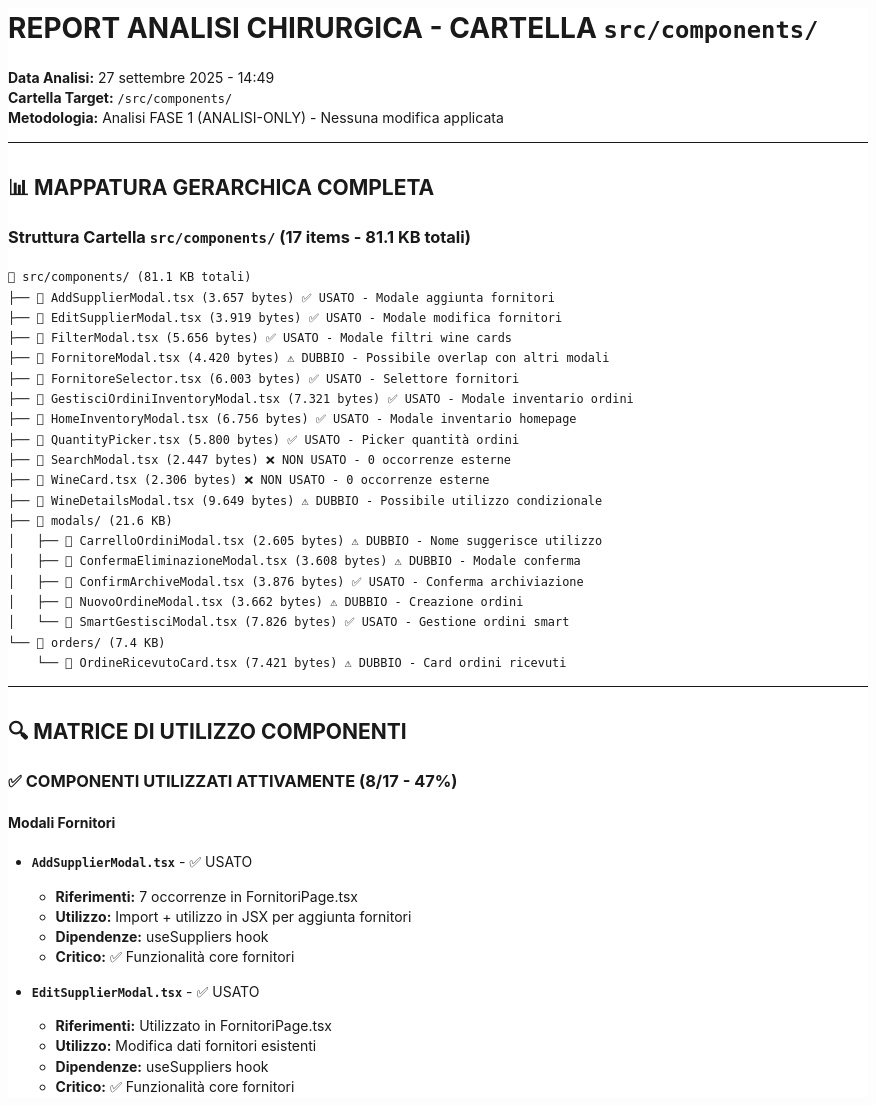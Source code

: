 # REPORT ANALISI CHIRURGICA - CARTELLA `src/components/`

**Data Analisi:** 27 settembre 2025 - 14:49  
**Cartella Target:** `/src/components/`  
**Metodologia:** Analisi FASE 1 (ANALISI-ONLY) - Nessuna modifica applicata

---

## 📊 MAPPATURA GERARCHICA COMPLETA

### Struttura Cartella `src/components/` (17 items - 81.1 KB totali)

```
📁 src/components/ (81.1 KB totali)
├── 📄 AddSupplierModal.tsx (3.657 bytes) ✅ USATO - Modale aggiunta fornitori
├── 📄 EditSupplierModal.tsx (3.919 bytes) ✅ USATO - Modale modifica fornitori
├── 📄 FilterModal.tsx (5.656 bytes) ✅ USATO - Modale filtri wine cards
├── 📄 FornitoreModal.tsx (4.420 bytes) ⚠️ DUBBIO - Possibile overlap con altri modali
├── 📄 FornitoreSelector.tsx (6.003 bytes) ✅ USATO - Selettore fornitori
├── 📄 GestisciOrdiniInventoryModal.tsx (7.321 bytes) ✅ USATO - Modale inventario ordini
├── 📄 HomeInventoryModal.tsx (6.756 bytes) ✅ USATO - Modale inventario homepage
├── 📄 QuantityPicker.tsx (5.800 bytes) ✅ USATO - Picker quantità ordini
├── 📄 SearchModal.tsx (2.447 bytes) ❌ NON USATO - 0 occorrenze esterne
├── 📄 WineCard.tsx (2.306 bytes) ❌ NON USATO - 0 occorrenze esterne
├── 📄 WineDetailsModal.tsx (9.649 bytes) ⚠️ DUBBIO - Possibile utilizzo condizionale
├── 📁 modals/ (21.6 KB)
│   ├── 📄 CarrelloOrdiniModal.tsx (2.605 bytes) ⚠️ DUBBIO - Nome suggerisce utilizzo
│   ├── 📄 ConfermaEliminazioneModal.tsx (3.608 bytes) ⚠️ DUBBIO - Modale conferma
│   ├── 📄 ConfirmArchiveModal.tsx (3.876 bytes) ✅ USATO - Conferma archiviazione
│   ├── 📄 NuovoOrdineModal.tsx (3.662 bytes) ⚠️ DUBBIO - Creazione ordini
│   └── 📄 SmartGestisciModal.tsx (7.826 bytes) ✅ USATO - Gestione ordini smart
└── 📁 orders/ (7.4 KB)
    └── 📄 OrdineRicevutoCard.tsx (7.421 bytes) ⚠️ DUBBIO - Card ordini ricevuti
```

---

## 🔍 MATRICE DI UTILIZZO COMPONENTI

### ✅ COMPONENTI UTILIZZATI ATTIVAMENTE (8/17 - 47%)

#### **Modali Fornitori**
- **`AddSupplierModal.tsx`** - ✅ USATO
  - **Riferimenti:** 7 occorrenze in FornitoriPage.tsx
  - **Utilizzo:** Import + utilizzo in JSX per aggiunta fornitori
  - **Dipendenze:** useSuppliers hook
  - **Critico:** ✅ Funzionalità core fornitori

- **`EditSupplierModal.tsx`** - ✅ USATO
  - **Riferimenti:** Utilizzato in FornitoriPage.tsx
  - **Utilizzo:** Modifica dati fornitori esistenti
  - **Dipendenze:** useSuppliers hook
  - **Critico:** ✅ Funzionalità core fornitori
